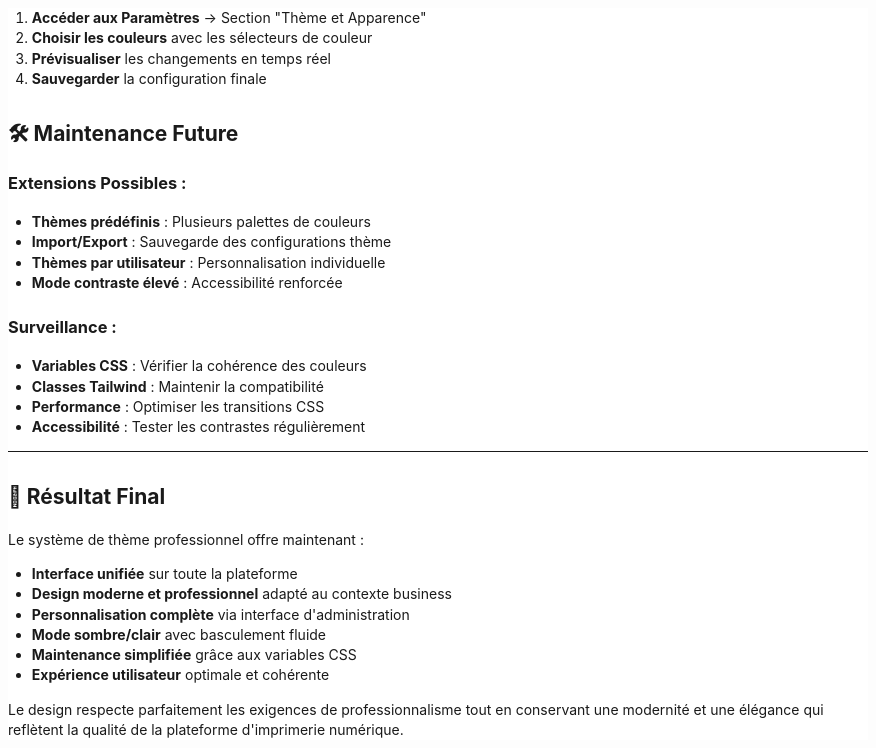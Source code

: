 1. **Accéder aux Paramètres** → Section "Thème et Apparence"
2. **Choisir les couleurs** avec les sélecteurs de couleur
3. **Prévisualiser** les changements en temps réel
4. **Sauvegarder** la configuration finale

## 🛠️ Maintenance Future

### Extensions Possibles :

- **Thèmes prédéfinis** : Plusieurs palettes de couleurs
- **Import/Export** : Sauvegarde des configurations thème
- **Thèmes par utilisateur** : Personnalisation individuelle
- **Mode contraste élevé** : Accessibilité renforcée

### Surveillance :

- **Variables CSS** : Vérifier la cohérence des couleurs
- **Classes Tailwind** : Maintenir la compatibilité
- **Performance** : Optimiser les transitions CSS
- **Accessibilité** : Tester les contrastes régulièrement

---

## 🎉 Résultat Final

Le système de thème professionnel offre maintenant :

- **Interface unifiée** sur toute la plateforme
- **Design moderne et professionnel** adapté au contexte business
- **Personnalisation complète** via interface d'administration
- **Mode sombre/clair** avec basculement fluide
- **Maintenance simplifiée** grâce aux variables CSS
- **Expérience utilisateur** optimale et cohérente

Le design respecte parfaitement les exigences de professionnalisme tout en conservant une modernité et une élégance qui reflètent la qualité de la plateforme d'imprimerie numérique.